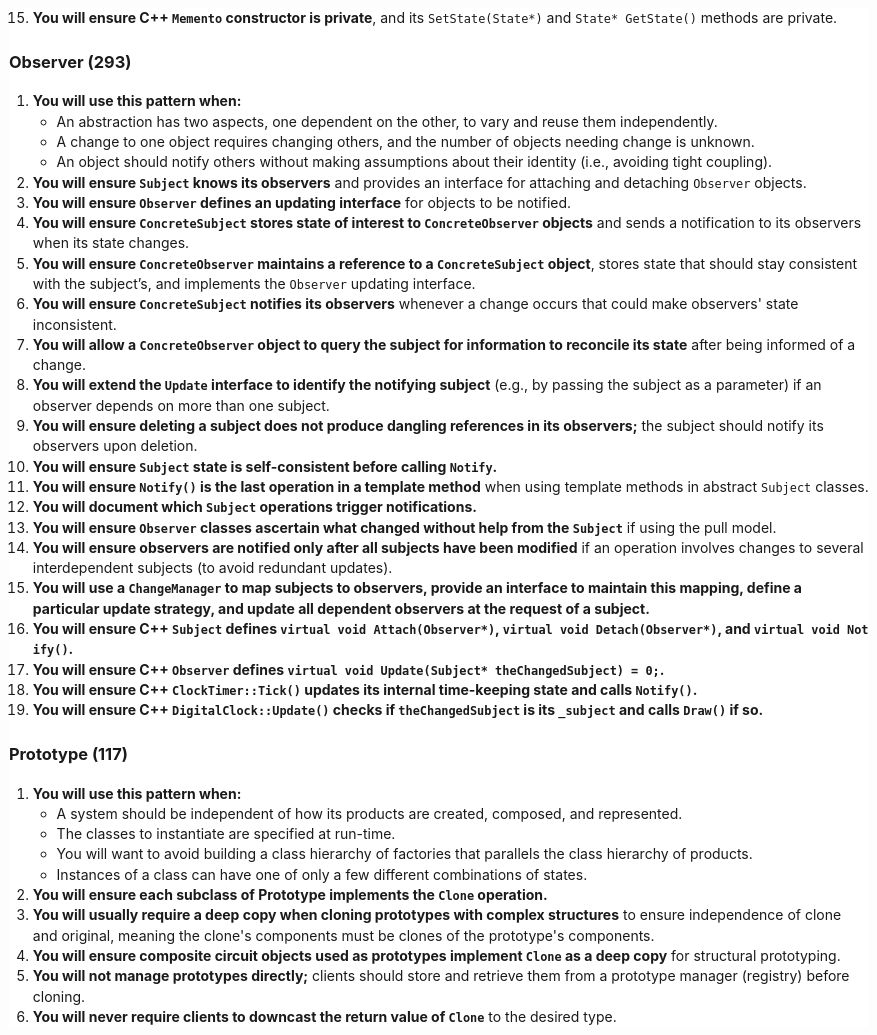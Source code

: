 15. **You will ensure C++ `Memento` constructor is private**, and its `SetState(State*)` and `State* GetState()` methods are private.

### Observer (293)

1. **You will use this pattern when:**
    * An abstraction has two aspects, one dependent on the other, to vary and reuse them independently.
    * A change to one object requires changing others, and the number of objects needing change is unknown.
    * An object should notify others without making assumptions about their identity (i.e., avoiding tight coupling).
2. **You will ensure `Subject` knows its observers** and provides an interface for attaching and detaching `Observer` objects.
3. **You will ensure `Observer` defines an updating interface** for objects to be notified.
4. **You will ensure `ConcreteSubject` stores state of interest to `ConcreteObserver` objects** and sends a notification to its observers when its state changes.
5. **You will ensure `ConcreteObserver` maintains a reference to a `ConcreteSubject` object**, stores state that should stay consistent with the subject’s, and implements the `Observer` updating interface.
6. **You will ensure `ConcreteSubject` notifies its observers** whenever a change occurs that could make observers' state inconsistent.
7. **You will allow a `ConcreteObserver` object to query the subject for information to reconcile its state** after being informed of a change.
8. **You will extend the `Update` interface to identify the notifying subject** (e.g., by passing the subject as a parameter) if an observer depends on more than one subject.
9. **You will ensure deleting a subject does not produce dangling references in its observers;** the subject should notify its observers upon deletion.
10. **You will ensure `Subject` state is self-consistent before calling `Notify`.**
11. **You will ensure `Notify()` is the last operation in a template method** when using template methods in abstract `Subject` classes.
12. **You will document which `Subject` operations trigger notifications.**
13. **You will ensure `Observer` classes ascertain what changed without help from the `Subject`** if using the pull model.
14. **You will ensure observers are notified only after all subjects have been modified** if an operation involves changes to several interdependent subjects (to avoid redundant updates).
15. **You will use a `ChangeManager` to map subjects to observers, provide an interface to maintain this mapping, define a particular update strategy, and update all dependent observers at the request of a subject.**
16. **You will ensure C++ `Subject` defines `virtual void Attach(Observer*)`, `virtual void Detach(Observer*)`, and `virtual void Notify()`.**
17. **You will ensure C++ `Observer` defines `virtual void Update(Subject* theChangedSubject) = 0;`.**
18. **You will ensure C++ `ClockTimer::Tick()` updates its internal time-keeping state and calls `Notify()`.**
19. **You will ensure C++ `DigitalClock::Update()` checks if `theChangedSubject` is its `_subject` and calls `Draw()` if so.**

### Prototype (117)

1. **You will use this pattern when:**
    * A system should be independent of how its products are created, composed, and represented.
    * The classes to instantiate are specified at run-time.
    * You will want to avoid building a class hierarchy of factories that parallels the class hierarchy of products.
    * Instances of a class can have one of only a few different combinations of states.
2. **You will ensure each subclass of Prototype implements the `Clone` operation.**
3. **You will usually require a deep copy when cloning prototypes with complex structures** to ensure independence of clone and original, meaning the clone's components must be clones of the prototype's components.
4. **You will ensure composite circuit objects used as prototypes implement `Clone` as a deep copy** for structural prototyping.
5. **You will not manage prototypes directly;** clients should store and retrieve them from a prototype manager (registry) before cloning.
6. **You will never require clients to downcast the return value of `Clone`** to the desired type.